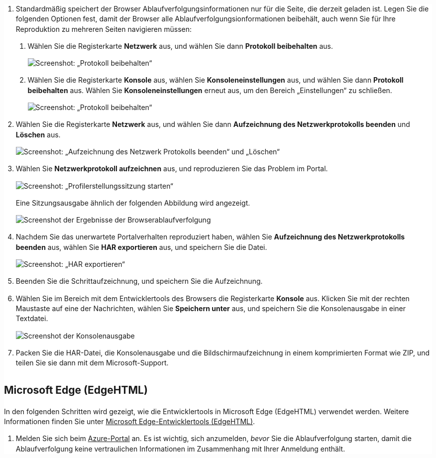 1. Standardmäßig speichert der Browser Ablaufverfolgungsinformationen nur für die Seite, die derzeit geladen ist. Legen Sie die folgenden Optionen fest, damit der Browser alle Ablaufverfolgungsionformationen beibehält, auch wenn Sie für Ihre Reproduktion zu mehreren Seiten navigieren müssen:

    1. Wählen Sie die Registerkarte **Netzwerk** aus, und wählen Sie dann **Protokoll beibehalten** aus.

          ![Screenshot: „Protokoll beibehalten“](media/capture-browser-trace/chromium-network-preserve-log.png)

    1. Wählen Sie die Registerkarte **Konsole** aus, wählen Sie **Konsoleneinstellungen** aus, und wählen Sie dann **Protokoll beibehalten** aus. Wählen Sie **Konsoleneinstellungen** erneut aus, um den Bereich „Einstellungen“ zu schließen.

          ![Screenshot: „Protokoll beibehalten“](media/capture-browser-trace/chromium-console-preserve-log.png)

1. Wählen Sie die Registerkarte **Netzwerk** aus, und wählen Sie dann **Aufzeichnung des Netzwerkprotokolls beenden** und **Löschen** aus.

    ![Screenshot: „Aufzeichnung des Netzwerk Protokolls beenden“ und „Löschen“](media/capture-browser-trace/chromium-stop-clear-session.png)

1. Wählen Sie **Netzwerkprotokoll aufzeichnen** aus, und reproduzieren Sie das Problem im Portal.

    ![Screenshot: „Profilerstellungssitzung starten“](media/capture-browser-trace/chromium-start-session.png)

    Eine Sitzungsausgabe ähnlich der folgenden Abbildung wird angezeigt.

    ![Screenshot der Ergebnisse der Browserablaufverfolgung](media/capture-browser-trace/chromium-browser-trace-results.png)

1. Nachdem Sie das unerwartete Portalverhalten reproduziert haben, wählen Sie **Aufzeichnung des Netzwerkprotokolls beenden** aus, wählen Sie **HAR exportieren** aus, und speichern Sie die Datei.

    ![Screenshot: „HAR exportieren“](media/capture-browser-trace/chromium-network-export-har.png)

1. Beenden Sie die Schrittaufzeichnung, und speichern Sie die Aufzeichnung.

1. Wählen Sie im Bereich mit dem Entwicklertools des Browsers die Registerkarte **Konsole** aus. Klicken Sie mit der rechten Maustaste auf eine der Nachrichten, wählen Sie **Speichern unter** aus, und speichern Sie die Konsolenausgabe in einer Textdatei.

    ![Screenshot der Konsolenausgabe](media/capture-browser-trace/chromium-console-select.png)

1. Packen Sie die HAR-Datei, die Konsolenausgabe und die Bildschirmaufzeichnung in einem komprimierten Format wie ZIP, und teilen Sie sie dann mit dem Microsoft-Support.

## <a name="microsoft-edge-edgehtml"></a>Microsoft Edge (EdgeHTML)

In den folgenden Schritten wird gezeigt, wie die Entwicklertools in Microsoft Edge (EdgeHTML) verwendet werden. Weitere Informationen finden Sie unter [Microsoft Edge-Entwicklertools (EdgeHTML)](/microsoft-edge/devtools-guide).

1. Melden Sie sich beim [Azure-Portal](https://portal.azure.com) an. Es ist wichtig, sich anzumelden, _bevor_ Sie die Ablaufverfolgung starten, damit die Ablaufverfolgung keine vertraulichen Informationen im Zusammenhang mit Ihrer Anmeldung enthält. 
